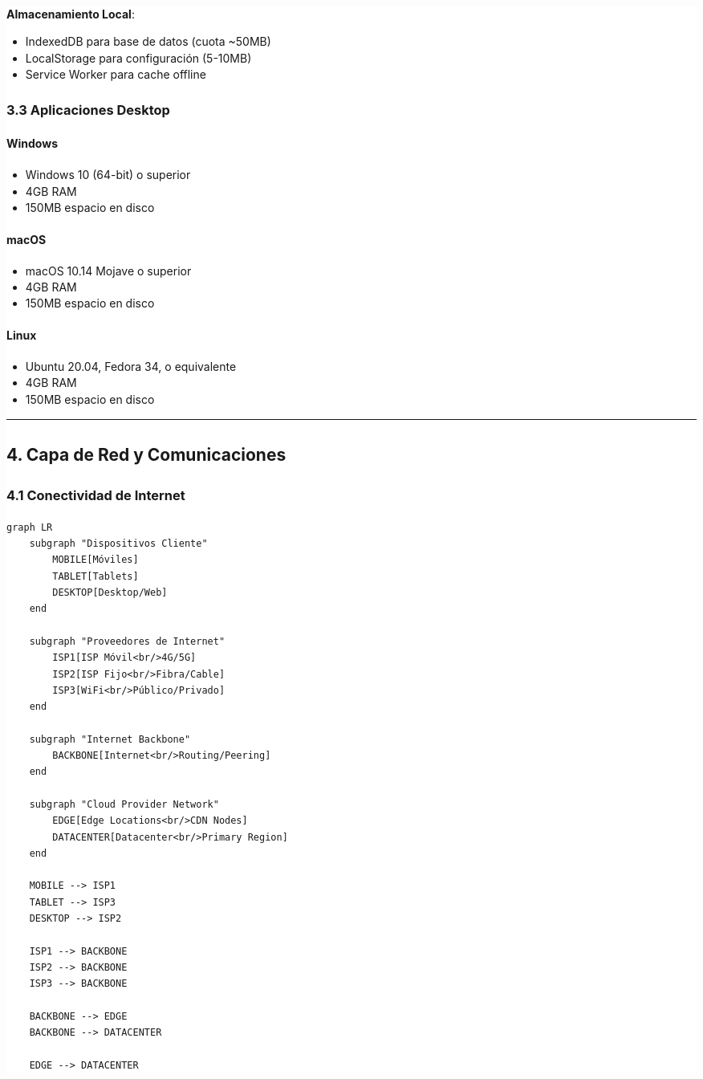 **Almacenamiento Local**:
- IndexedDB para base de datos (cuota ~50MB)
- LocalStorage para configuración (5-10MB)
- Service Worker para cache offline

### 3.3 Aplicaciones Desktop

#### Windows
- Windows 10 (64-bit) o superior
- 4GB RAM
- 150MB espacio en disco

#### macOS
- macOS 10.14 Mojave o superior
- 4GB RAM
- 150MB espacio en disco

#### Linux
- Ubuntu 20.04, Fedora 34, o equivalente
- 4GB RAM
- 150MB espacio en disco

---

## 4. Capa de Red y Comunicaciones

### 4.1 Conectividad de Internet

```mermaid
graph LR
    subgraph "Dispositivos Cliente"
        MOBILE[Móviles]
        TABLET[Tablets]
        DESKTOP[Desktop/Web]
    end
    
    subgraph "Proveedores de Internet"
        ISP1[ISP Móvil<br/>4G/5G]
        ISP2[ISP Fijo<br/>Fibra/Cable]
        ISP3[WiFi<br/>Público/Privado]
    end
    
    subgraph "Internet Backbone"
        BACKBONE[Internet<br/>Routing/Peering]
    end
    
    subgraph "Cloud Provider Network"
        EDGE[Edge Locations<br/>CDN Nodes]
        DATACENTER[Datacenter<br/>Primary Region]
    end
    
    MOBILE --> ISP1
    TABLET --> ISP3
    DESKTOP --> ISP2
    
    ISP1 --> BACKBONE
    ISP2 --> BACKBONE
    ISP3 --> BACKBONE
    
    BACKBONE --> EDGE
    BACKBONE --> DATACENTER
    
    EDGE --> DATACENTER
```